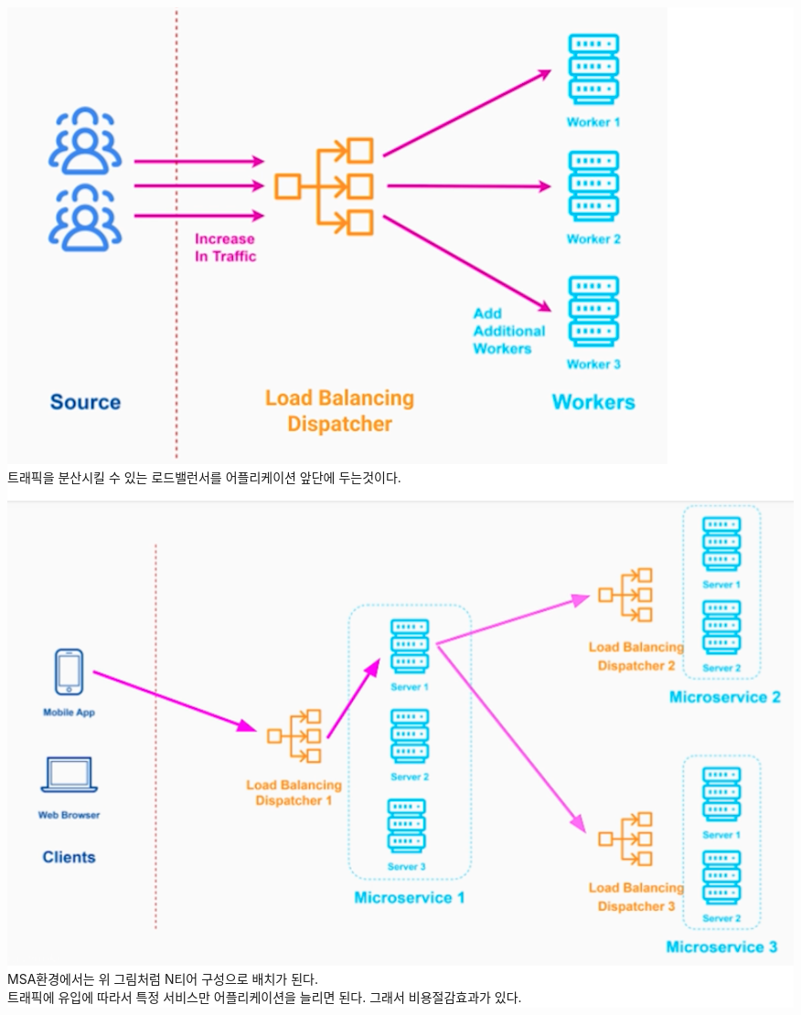 ![](./img/co1.png)  
트래픽을 분산시킬 수 있는 로드밸런서를 어플리케이션 앞단에 두는것이다.   

 
![](./img/co2.png)  
MSA환경에서는 위 그림처럼 N티어 구성으로 배치가 된다.  
트래픽에 유입에 따라서 특정 서비스만 어플리케이션을 늘리면 된다. 그래서 비용절감효과가 있다.     
